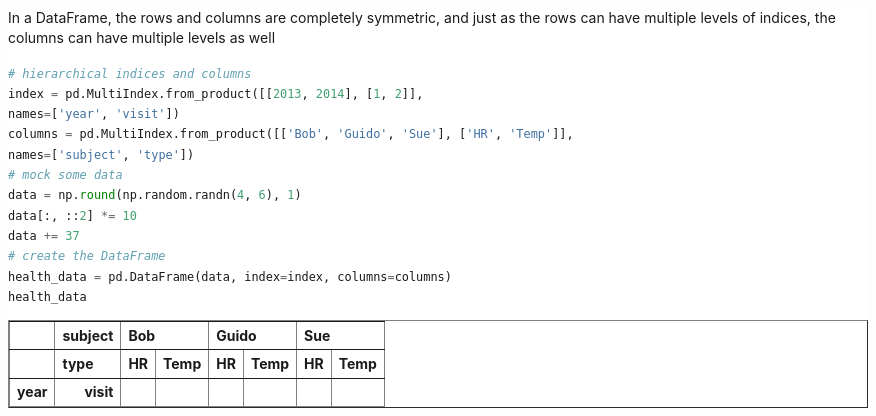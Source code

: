 In a DataFrame, the rows and columns are completely symmetric, and just
as the rows can have multiple levels of indices, the columns can have
multiple levels as well

``` python
# hierarchical indices and columns
index = pd.MultiIndex.from_product([[2013, 2014], [1, 2]],
names=['year', 'visit'])
columns = pd.MultiIndex.from_product([['Bob', 'Guido', 'Sue'], ['HR', 'Temp']],
names=['subject', 'type'])
# mock some data
data = np.round(np.random.randn(4, 6), 1)
data[:, ::2] *= 10
data += 37
# create the DataFrame
health_data = pd.DataFrame(data, index=index, columns=columns)
health_data
```

<div>
<style scoped>
    .dataframe tbody tr th:only-of-type {
        vertical-align: middle;
    }

    .dataframe tbody tr th {
        vertical-align: top;
    }

    .dataframe thead tr th {
        text-align: left;
    }

    .dataframe thead tr:last-of-type th {
        text-align: right;
    }
</style>
<table border="1" class="dataframe">
  <thead>
    <tr>
      <th></th>
      <th>subject</th>
      <th colspan="2" halign="left">Bob</th>
      <th colspan="2" halign="left">Guido</th>
      <th colspan="2" halign="left">Sue</th>
    </tr>
    <tr>
      <th></th>
      <th>type</th>
      <th>HR</th>
      <th>Temp</th>
      <th>HR</th>
      <th>Temp</th>
      <th>HR</th>
      <th>Temp</th>
    </tr>
    <tr>
      <th>year</th>
      <th>visit</th>
      <th></th>
      <th></th>
      <th></th>
      <th></th>
      <th></th>
      <th></th>
    </tr>